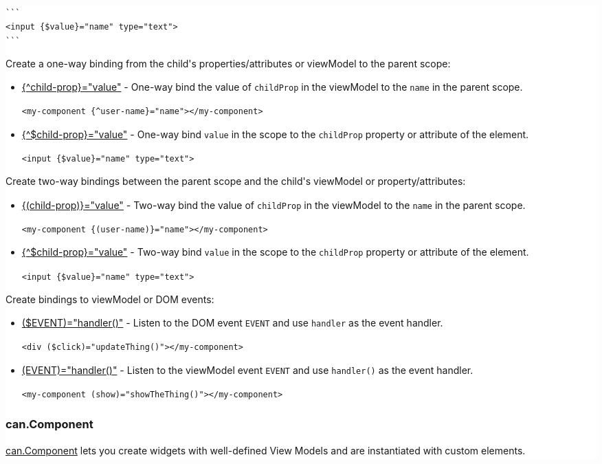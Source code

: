     ```
    <input {$value}="name" type="text">
    ```

Create a one-way binding from the child's properties/attributes or viewModel to the parent scope:

- [{^child-prop}="value"](http://canjs.com/docs/can.view.bindings.toParent.html) - One-way bind the value of `childProp` in the viewModel to the `name` in the parent scope.

    ```
    <my-component {^user-name}="name"></my-component>
    ```

 - [{^$child-prop}="value"](http://canjs.com/docs/can.view.bindings.toParent.html) - One-way bind `value` in the scope to the `childProp` property or attribute of the element.

    ```
    <input {$value}="name" type="text">
    ```

Create two-way bindings between the parent scope and the child's viewModel or property/attributes:

- [{(child-prop)}="value"](http://canjs.com/docs/can.view.bindings.twoWay.html) - Two-way bind the value of `childProp` in the viewModel to the `name` in the parent scope.

    ```
    <my-component {(user-name)}="name"></my-component>
    ```

 - [{^$child-prop}="value"](http://canjs.com/docs/can.view.bindings.twoWay.html) - Two-way bind `value` in the scope to the `childProp` property or attribute of the element.

    ```
    <input {$value}="name" type="text">
    ```

Create bindings to viewModel or DOM events:

 - [($EVENT)="handler()"](http://canjs.com/docs/can.view.bindings.event.html) - Listen to the DOM event `EVENT` and use `handler` as the event handler.

    ```
    <div ($click)="updateThing()"></my-component>
    ```

- [(EVENT)="handler()"](http://canjs.com/docs/can.view.bindings.event.html) - Listen to the viewModel event `EVENT` and use `handler()` as the event handler.

    ```
    <my-component (show)="showTheThing()"></my-component>
    ```

### can.Component

[can.Component](http://canjs.com/docs/can.Component.html) lets you 
create widgets with well-defined View Models and are instantiated with
custom elements.
